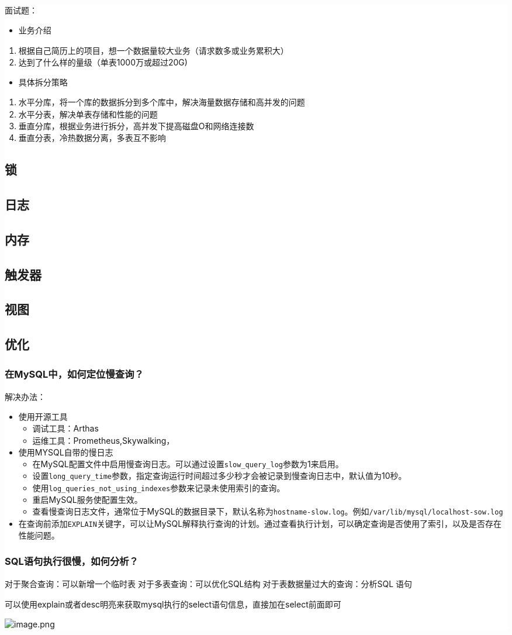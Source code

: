 面试题：
+ 业务介绍
1. 根据自己简历上的项目，想一个数据量较大业务（请求数多或业务累积大）
2. 达到了什么样的量级（单表1000万或超过20G)
+ 具体拆分策略
1. 水平分库，将一个库的数据拆分到多个库中，解决海量数据存储和高并发的问题
2.  水平分表，解决单表存储和性能的问题
3. 垂直分库，根据业务进行拆分，高并发下提高磁盘O和网络连接数
4. 垂直分表，冷热数据分离，多表互不影响


## 锁




## 日志

## 内存


## 触发器


## 视图


## 优化

### 在MySQL中，如何定位慢查询？
解决办法：
+ 使用开源工具 
	+ 调试工具：Arthas
	+ 运维工具：Prometheus,Skywalking，
+ 使用MYSQL自带的慢日志
	+ 在MySQL配置文件中启用慢查询日志。可以通过设置`slow_query_log`参数为1来启用。
	- 设置`long_query_time`参数，指定查询运行时间超过多少秒才会被记录到慢查询日志中，默认值为10秒。
	- 使用`log_queries_not_using_indexes`参数来记录未使用索引的查询。
	- 重启MySQL服务使配置生效。
	- 查看慢查询日志文件，通常位于MySQL的数据目录下，默认名称为`hostname-slow.log`。例如`/var/lib/mysql/localhost-sow.log`
+ 在查询前添加`EXPLAIN`关键字，可以让MySQL解释执行查询的计划。通过查看执行计划，可以确定查询是否使用了索引，以及是否存在性能问题。

### SQL语句执行很慢，如何分析？

对于聚合查询：可以新增一个临时表
对于多表查询：可以优化SQL结构
对于表数据量过大的查询：分析SQL 语句

可以使用explain或者desc明亮来获取mysql执行的select语句信息，直接加在select前面即可

![image.png](https://s2.loli.net/2024/03/18/KmdUQFOM9RibSH1.webp)
